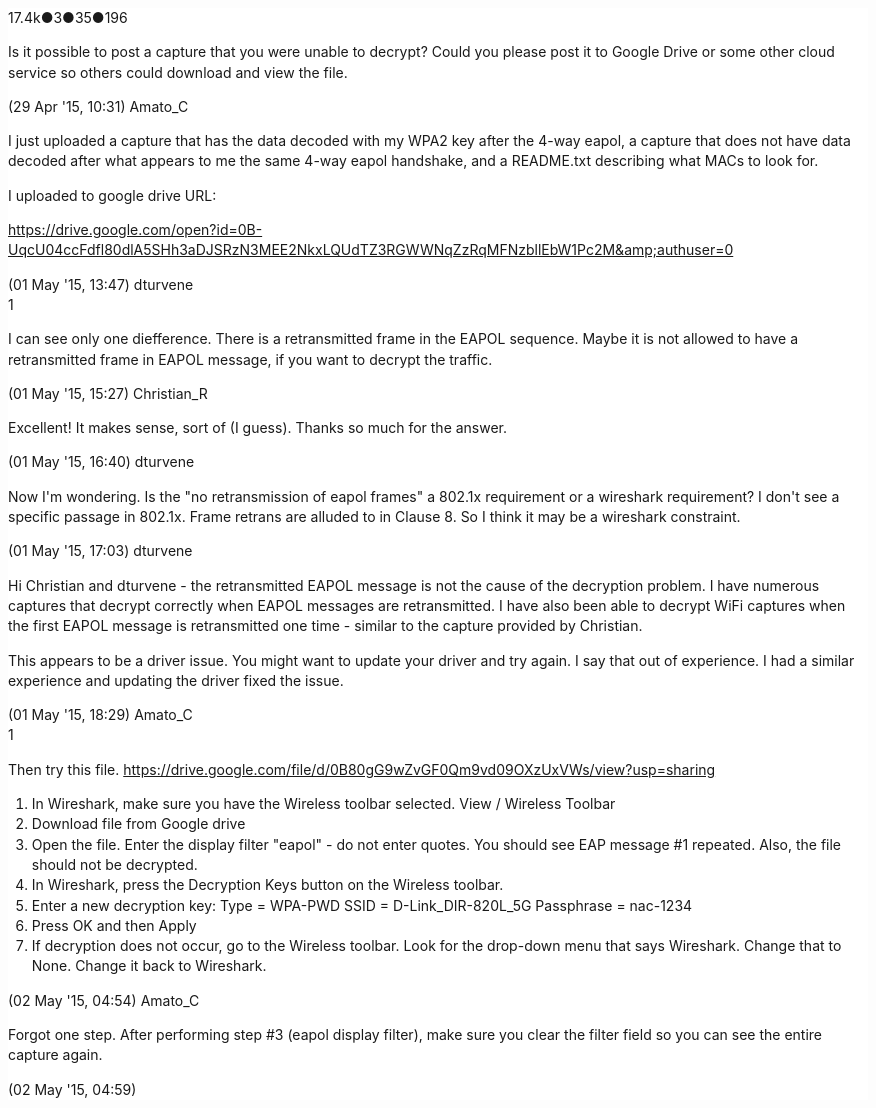 <span class="score" title="17443 reputation points"><span>17.4k</span></span><span title="3 badges"><span class="badge1">●</span><span class="badgecount">3</span></span><span title="35 badges"><span class="silver">●</span><span class="badgecount">35</span></span><span title="196 badges"><span class="bronze">●</span><span class="badgecount">196</span></span></p></div></div><div id="comments-container-41945" class="comments-container"><span id="41946"></span><div id="comment-41946" class="comment"><div id="post-41946-score" class="comment-score"></div><div class="comment-text"><p>Is it possible to post a capture that you were unable to decrypt? Could you please post it to Google Drive or some other cloud service so others could download and view the file.</p></div><div id="comment-41946-info" class="comment-info"><span class="comment-age">(29 Apr '15, 10:31)</span> <span class="comment-user userinfo">Amato_C</span></div></div><span id="42006"></span><div id="comment-42006" class="comment"><div id="post-42006-score" class="comment-score"></div><div class="comment-text"><p>I just uploaded a capture that has the data decoded with my WPA2 key after the 4-way eapol, a capture that does not have data decoded after what appears to me the same 4-way eapol handshake, and a README.txt describing what MACs to look for.</p><p>I uploaded to google drive URL:</p><p><a href="https://drive.google.com/open?id=0B-UqcU04ccFdfl80dlA5SHh3aDJSRzN3MEE2NkxLQUdTZ3RGWWNqZzRqMFNzbllEbW1Pc2M&amp;authuser=0">https://drive.google.com/open?id=0B-UqcU04ccFdfl80dlA5SHh3aDJSRzN3MEE2NkxLQUdTZ3RGWWNqZzRqMFNzbllEbW1Pc2M&amp;authuser=0</a></p></div><div id="comment-42006-info" class="comment-info"><span class="comment-age">(01 May '15, 13:47)</span> <span class="comment-user userinfo">dturvene</span></div></div><span id="42010"></span><div id="comment-42010" class="comment"><div id="post-42010-score" class="comment-score">1</div><div class="comment-text"><p>I can see only one diefference. There is a retransmitted frame in the EAPOL sequence. Maybe it is not allowed to have a retransmitted frame in EAPOL message, if you want to decrypt the traffic.</p></div><div id="comment-42010-info" class="comment-info"><span class="comment-age">(01 May '15, 15:27)</span> <span class="comment-user userinfo">Christian_R</span></div></div><span id="42013"></span><div id="comment-42013" class="comment"><div id="post-42013-score" class="comment-score"></div><div class="comment-text"><p>Excellent! It makes sense, sort of (I guess). Thanks so much for the answer.</p></div><div id="comment-42013-info" class="comment-info"><span class="comment-age">(01 May '15, 16:40)</span> <span class="comment-user userinfo">dturvene</span></div></div><span id="42014"></span><div id="comment-42014" class="comment not_top_scorer"><div id="post-42014-score" class="comment-score"></div><div class="comment-text"><p>Now I'm wondering. Is the "no retransmission of eapol frames" a 802.1x requirement or a wireshark requirement? I don't see a specific passage in 802.1x. Frame retrans are alluded to in Clause 8. So I think it may be a wireshark constraint.</p></div><div id="comment-42014-info" class="comment-info"><span class="comment-age">(01 May '15, 17:03)</span> <span class="comment-user userinfo">dturvene</span></div></div><span id="42016"></span><div id="comment-42016" class="comment not_top_scorer"><div id="post-42016-score" class="comment-score"></div><div class="comment-text"><p>Hi Christian and dturvene - the retransmitted EAPOL message is not the cause of the decryption problem. I have numerous captures that decrypt correctly when EAPOL messages are retransmitted. I have also been able to decrypt WiFi captures when the first EAPOL message is retransmitted one time - similar to the capture provided by Christian.</p><p>This appears to be a driver issue. You might want to update your driver and try again. I say that out of experience. I had a similar experience and updating the driver fixed the issue.</p></div><div id="comment-42016-info" class="comment-info"><span class="comment-age">(01 May '15, 18:29)</span> <span class="comment-user userinfo">Amato_C</span></div></div><span id="42020"></span><div id="comment-42020" class="comment"><div id="post-42020-score" class="comment-score">1</div><div class="comment-text"><p>Then try this file. <a href="https://drive.google.com/file/d/0B80gG9wZvGF0Qm9vd09OXzUxVWs/view?usp=sharing">https://drive.google.com/file/d/0B80gG9wZvGF0Qm9vd09OXzUxVWs/view?usp=sharing</a></p><ol><li>In Wireshark, make sure you have the Wireless toolbar selected. View / Wireless Toolbar</li><li>Download file from Google drive</li><li>Open the file. Enter the display filter "eapol" - do not enter quotes. You should see EAP message #1 repeated. Also, the file should not be decrypted.</li><li>In Wireshark, press the Decryption Keys button on the Wireless toolbar.</li><li>Enter a new decryption key: Type = WPA-PWD SSID = D-Link_DIR-820L_5G Passphrase = nac-1234</li><li>Press OK and then Apply</li><li>If decryption does not occur, go to the Wireless toolbar. Look for the drop-down menu that says Wireshark. Change that to None. Change it back to Wireshark.</li></ol></div><div id="comment-42020-info" class="comment-info"><span class="comment-age">(02 May '15, 04:54)</span> <span class="comment-user userinfo">Amato_C</span></div></div><span id="42021"></span><div id="comment-42021" class="comment not_top_scorer"><div id="post-42021-score" class="comment-score"></div><div class="comment-text"><p>Forgot one step. After performing step #3 (eapol display filter), make sure you clear the filter field so you can see the entire capture again.</p></div><div id="comment-42021-info" class="comment-info"><span class="comment-age">(02 May '15, 04:59)</span>